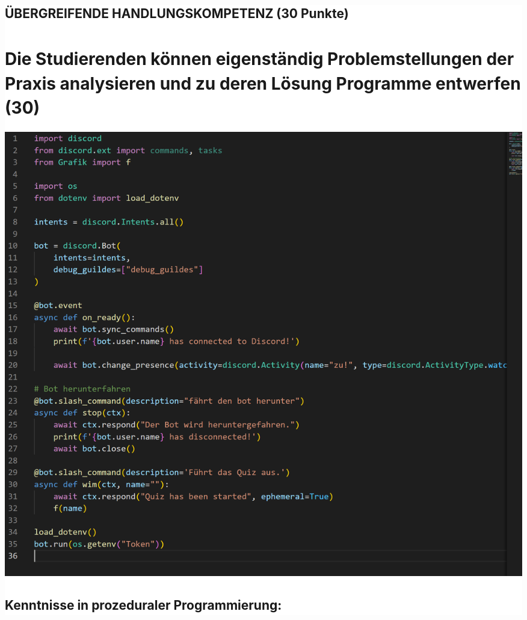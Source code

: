 


## ÜBERGREIFENDE HANDLUNGSKOMPETENZ (30 Punkte)

# Die Studierenden können eigenständig Problemstellungen der Praxis analysieren und zu deren Lösung Programme entwerfen (30)



![die Gruppe war in der Lage Discord zu implementieren, wir glauben dass sie darauf stolz sein können, da wir öfters in kontakt waren und wir mitbekommen haben dass sie Probleme damit hatten](image-15.png)



## Kenntnisse in prozeduraler Programmierung:
